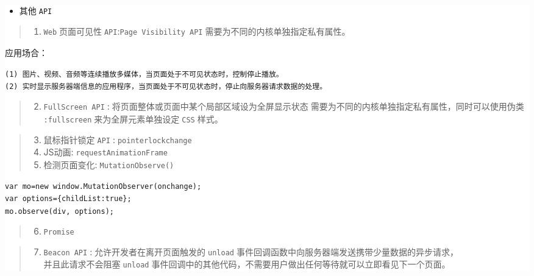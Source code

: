 - 其他 `API`

>1. `Web` 页面可见性 `API`:`Page Visibility API`
需要为不同的内核单独指定私有属性。

应用场合：
```
(1) 图片、视频、音频等连续播放多媒体，当页面处于不可见状态时，控制停止播放。
(2) 实时显示服务器端信息的应用程序，当页面处于不可见状态时，停止向服务器请求数据的处理。
```

>2. `FullScreen API` : 将页面整体或页面中某个局部区域设为全屏显示状态
需要为不同的内核单独指定私有属性，同时可以使用伪类 `:fullscreen` 来为全屏元素单独设定 `CSS` 样式。

>3. 鼠标指针锁定 `API` : `pointerlockchange`
>4. JS动画: `requestAnimationFrame`
>5. 检测页面变化: `MutationObserve()`
```
var mo=new window.MutationObserver(onchange);
var options={childList:true};
mo.observe(div, options);
```
>6. `Promise`

>7. `Beacon API` : 允许开发者在离开页面触发的 `unload` 事件回调函数中向服务器端发送携带少量数据的异步请求，<br>
并且此请求不会阻塞 `unload` 事件回调中的其他代码，不需要用户做出任何等待就可以立即看见下一个页面。
